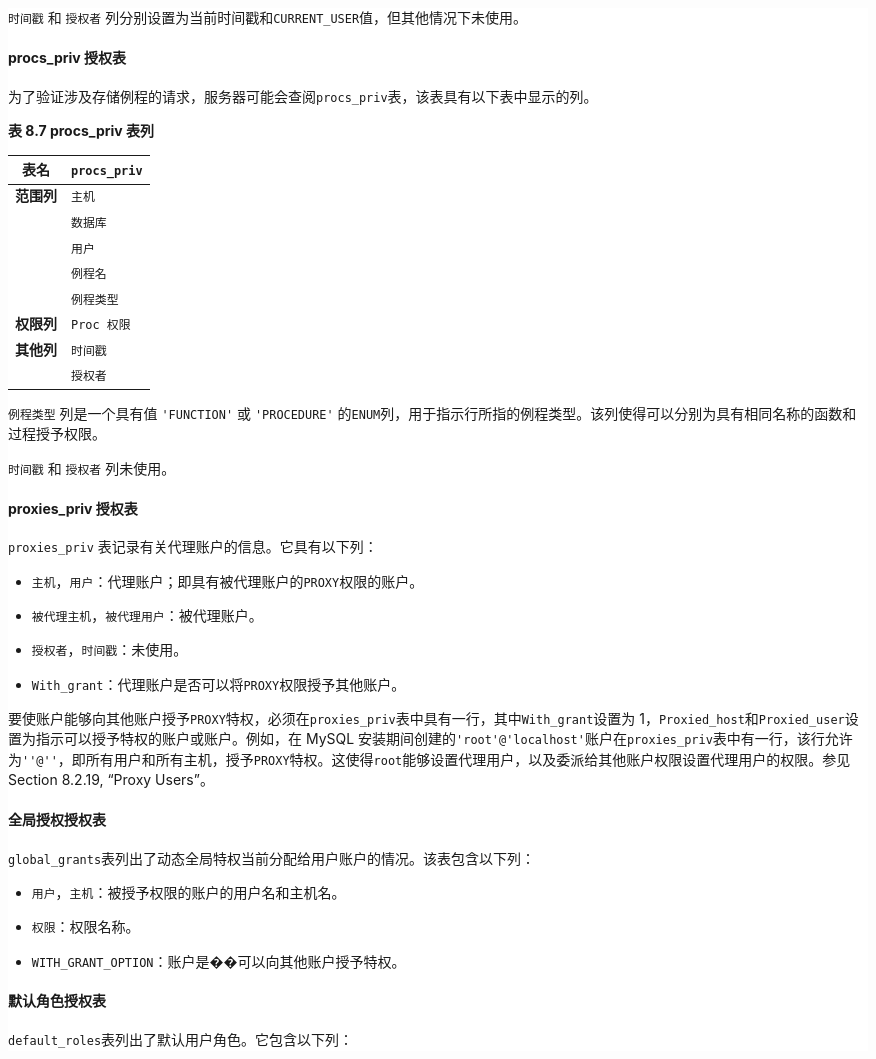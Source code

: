 `时间戳` 和 `授权者` 列分别设置为当前时间戳和`CURRENT_USER`值，但其他情况下未使用。

#### procs_priv 授权表

为了验证涉及存储例程的请求，服务器可能会查阅`procs_priv`表，该表具有以下表中显示的列。

**表 8.7 procs_priv 表列**

| 表名 | `procs_priv` |
| --- | --- |
| **范围列** | `主机` |
|  | `数据库` |
|  | `用户` |
|  | `例程名` |
|  | `例程类型` |
| **权限列** | `Proc 权限` |
| **其他列** | `时间戳` |
|  | `授权者` |

`例程类型` 列是一个具有值 `'FUNCTION'` 或 `'PROCEDURE'` 的`ENUM`列，用于指示行所指的例程类型。该列使得可以分别为具有相同名称的函数和过程授予权限。

`时间戳` 和 `授权者` 列未使用。

#### proxies_priv 授权表

`proxies_priv` 表记录有关代理账户的信息。它具有以下列：

+   `主机`，`用户`：代理账户；即具有被代理账户的`PROXY`权限的账户。

+   `被代理主机`，`被代理用户`：被代理账户。

+   `授权者`，`时间戳`：未使用。

+   `With_grant`：代理账户是否可以将`PROXY`权限授予其他账户。

要使账户能够向其他账户授予`PROXY`特权，必须在`proxies_priv`表中具有一行，其中`With_grant`设置为 1，`Proxied_host`和`Proxied_user`设置为指示可以授予特权的账户或账户。例如，在 MySQL 安装期间创建的`'root'@'localhost'`账户在`proxies_priv`表中有一行，该行允许为`''@''`，即所有用户和所有主机，授予`PROXY`特权。这使得`root`能够设置代理用户，以及委派给其他账户权限设置代理用户的权限。参见 Section 8.2.19, “Proxy Users”。

#### 全局授权授权表

`global_grants`表列出了动态全局特权当前分配给用户账户的情况。该表包含以下列：

+   `用户`，`主机`：被授予权限的账户的用户名和主机名。

+   `权限`：权限名称。

+   `WITH_GRANT_OPTION`：账户是��可以向其他账户授予特权。

#### 默认角色授权表

`default_roles`表列出了默认用户角色。它包含以下列：

